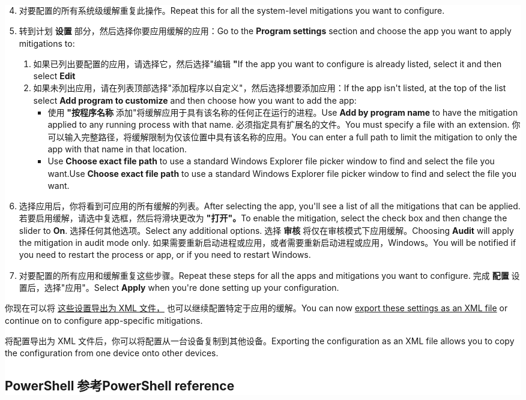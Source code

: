 4. <span data-ttu-id="e9cad-281">对要配置的所有系统级缓解重复此操作。</span><span class="sxs-lookup"><span data-stu-id="e9cad-281">Repeat this for all the system-level mitigations you want to configure.</span></span>

5. <span data-ttu-id="e9cad-282">转到计划 **设置** 部分，然后选择你要应用缓解的应用：</span><span class="sxs-lookup"><span data-stu-id="e9cad-282">Go to the **Program settings** section and choose the app you want to apply mitigations to:</span></span>

   1. <span data-ttu-id="e9cad-283">如果已列出要配置的应用，请选择它，然后选择"编辑 **"**</span><span class="sxs-lookup"><span data-stu-id="e9cad-283">If the app you want to configure is already listed, select it and then select **Edit**</span></span>
   2. <span data-ttu-id="e9cad-284">如果未列出应用，请在列表顶部选择"添加程序以自定义"，然后选择想要添加应用：</span><span class="sxs-lookup"><span data-stu-id="e9cad-284">If the app isn't listed, at the top of the list select **Add program to customize** and then choose how you want to add the app:</span></span>
      * <span data-ttu-id="e9cad-285">使用 **"按程序名称** 添加"将缓解应用于具有该名称的任何正在运行的进程。</span><span class="sxs-lookup"><span data-stu-id="e9cad-285">Use **Add by program name** to have the mitigation applied to any running process with that name.</span></span> <span data-ttu-id="e9cad-286">必须指定具有扩展名的文件。</span><span class="sxs-lookup"><span data-stu-id="e9cad-286">You must specify a file with an extension.</span></span> <span data-ttu-id="e9cad-287">你可以输入完整路径，将缓解限制为仅该位置中具有该名称的应用。</span><span class="sxs-lookup"><span data-stu-id="e9cad-287">You can enter a full path to limit the mitigation to only the app with that name in that location.</span></span>
      * <span data-ttu-id="e9cad-288">Use **Choose exact file path** to use a standard Windows Explorer file picker window to find and select the file you want.</span><span class="sxs-lookup"><span data-stu-id="e9cad-288">Use **Choose exact file path** to use a standard Windows Explorer file picker window to find and select the file you want.</span></span>

6. <span data-ttu-id="e9cad-289">选择应用后，你将看到可应用的所有缓解的列表。</span><span class="sxs-lookup"><span data-stu-id="e9cad-289">After selecting the app, you'll see a list of all the mitigations that can be applied.</span></span> <span data-ttu-id="e9cad-290">若要启用缓解，请选中复选框，然后将滑块更改为 **"打开"。**</span><span class="sxs-lookup"><span data-stu-id="e9cad-290">To enable the mitigation, select the check box and then change the slider to **On**.</span></span> <span data-ttu-id="e9cad-291">选择任何其他选项。</span><span class="sxs-lookup"><span data-stu-id="e9cad-291">Select any additional options.</span></span> <span data-ttu-id="e9cad-292">选择 **审核** 将仅在审核模式下应用缓解。</span><span class="sxs-lookup"><span data-stu-id="e9cad-292">Choosing **Audit** will apply the mitigation in audit mode only.</span></span> <span data-ttu-id="e9cad-293">如果需要重新启动进程或应用，或者需要重新启动进程或应用，Windows。</span><span class="sxs-lookup"><span data-stu-id="e9cad-293">You will be notified if you need to restart the process or app, or if you need to restart Windows.</span></span>

7. <span data-ttu-id="e9cad-294">对要配置的所有应用和缓解重复这些步骤。</span><span class="sxs-lookup"><span data-stu-id="e9cad-294">Repeat these steps for all the apps and mitigations you want to configure.</span></span> <span data-ttu-id="e9cad-295">完成 **配置** 设置后，选择"应用"。</span><span class="sxs-lookup"><span data-stu-id="e9cad-295">Select **Apply** when you're done setting up your configuration.</span></span>

<span data-ttu-id="e9cad-296">你现在可以将 [这些设置导出为 XML 文件，](import-export-exploit-protection-emet-xml.md) 也可以继续配置特定于应用的缓解。</span><span class="sxs-lookup"><span data-stu-id="e9cad-296">You can now [export these settings as an XML file](import-export-exploit-protection-emet-xml.md) or continue on to configure app-specific mitigations.</span></span>

<span data-ttu-id="e9cad-297">将配置导出为 XML 文件后，你可以将配置从一台设备复制到其他设备。</span><span class="sxs-lookup"><span data-stu-id="e9cad-297">Exporting the configuration as an XML file allows you to copy the configuration from one device onto other devices.</span></span>

## <a name="powershell-reference"></a><span data-ttu-id="e9cad-298">PowerShell 参考</span><span class="sxs-lookup"><span data-stu-id="e9cad-298">PowerShell reference</span></span>

